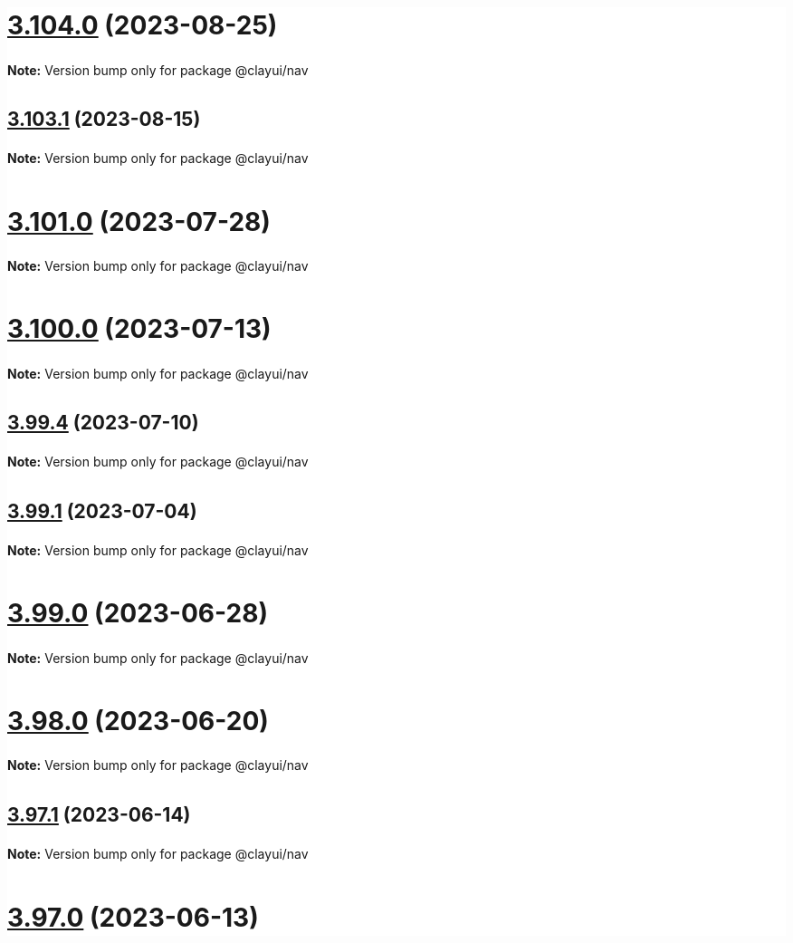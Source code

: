 # [3.104.0](https://github.com/liferay/clay/compare/v3.103.1...v3.104.0) (2023-08-25)

**Note:** Version bump only for package @clayui/nav

## [3.103.1](https://github.com/liferay/clay/compare/v3.103.0...v3.103.1) (2023-08-15)

**Note:** Version bump only for package @clayui/nav

# [3.101.0](https://github.com/liferay/clay/compare/v3.100.0...v3.101.0) (2023-07-28)

**Note:** Version bump only for package @clayui/nav

# [3.100.0](https://github.com/liferay/clay/compare/v3.99.4...v3.100.0) (2023-07-13)

**Note:** Version bump only for package @clayui/nav

## [3.99.4](https://github.com/liferay/clay/compare/v3.99.3...v3.99.4) (2023-07-10)

**Note:** Version bump only for package @clayui/nav

## [3.99.1](https://github.com/liferay/clay/compare/v3.99.0...v3.99.1) (2023-07-04)

**Note:** Version bump only for package @clayui/nav

# [3.99.0](https://github.com/liferay/clay/compare/v3.98.0...v3.99.0) (2023-06-28)

**Note:** Version bump only for package @clayui/nav

# [3.98.0](https://github.com/liferay/clay/compare/v3.97.2...v3.98.0) (2023-06-20)

**Note:** Version bump only for package @clayui/nav

## [3.97.1](https://github.com/liferay/clay/compare/v3.97.0...v3.97.1) (2023-06-14)

**Note:** Version bump only for package @clayui/nav

# [3.97.0](https://github.com/liferay/clay/compare/v3.96.1...v3.97.0) (2023-06-13)
